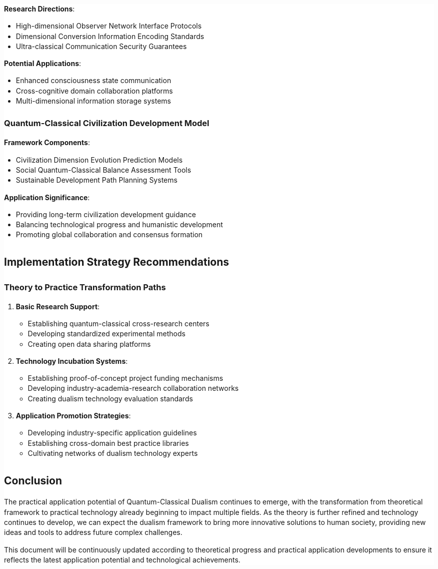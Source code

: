 **Research Directions**:
- High-dimensional Observer Network Interface Protocols
- Dimensional Conversion Information Encoding Standards
- Ultra-classical Communication Security Guarantees

**Potential Applications**:
- Enhanced consciousness state communication
- Cross-cognitive domain collaboration platforms
- Multi-dimensional information storage systems

### Quantum-Classical Civilization Development Model

**Framework Components**:
- Civilization Dimension Evolution Prediction Models
- Social Quantum-Classical Balance Assessment Tools
- Sustainable Development Path Planning Systems

**Application Significance**:
- Providing long-term civilization development guidance
- Balancing technological progress and humanistic development
- Promoting global collaboration and consensus formation

## Implementation Strategy Recommendations

### Theory to Practice Transformation Paths

1. **Basic Research Support**:
   - Establishing quantum-classical cross-research centers
   - Developing standardized experimental methods
   - Creating open data sharing platforms

2. **Technology Incubation Systems**:
   - Establishing proof-of-concept project funding mechanisms
   - Developing industry-academia-research collaboration networks
   - Creating dualism technology evaluation standards

3. **Application Promotion Strategies**:
   - Developing industry-specific application guidelines
   - Establishing cross-domain best practice libraries
   - Cultivating networks of dualism technology experts

## Conclusion

The practical application potential of Quantum-Classical Dualism continues to emerge, with the transformation from theoretical framework to practical technology already beginning to impact multiple fields. As the theory is further refined and technology continues to develop, we can expect the dualism framework to bring more innovative solutions to human society, providing new ideas and tools to address future complex challenges.

This document will be continuously updated according to theoretical progress and practical application developments to ensure it reflects the latest application potential and technological achievements.
